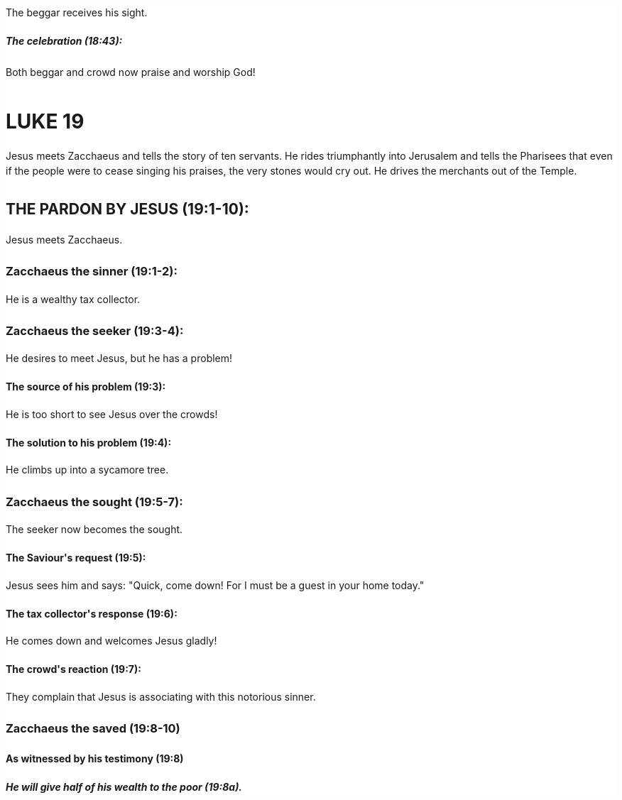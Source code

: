 The beggar receives his sight.

##### The celebration (18:43): 

Both beggar and crowd now praise and worship God!

LUKE 19
=======

Jesus meets Zacchaeus and tells the story of ten servants. He rides
triumphantly into Jerusalem and tells the Pharisees that even if the
people were to cease singing his praises, the very stones would cry out.
He drives the merchants out of the Temple.

THE PARDON BY JESUS (19:1-10): 
------------------------------

Jesus meets Zacchaeus.

### Zacchaeus the sinner (19:1-2): 

He is a wealthy tax collector.

### Zacchaeus the seeker (19:3-4): 

He desires to meet Jesus, but he has a problem!

#### The source of his problem (19:3): 

He is too short to see Jesus over the crowds!

#### The solution to his problem (19:4): 

He climbs up into a sycamore tree.

### Zacchaeus the sought (19:5-7): 

The seeker now becomes the sought.

#### The Saviour's request (19:5): 

Jesus sees him and says: \"Quick, come down! For I must be a guest in
your home today.\"

#### The tax collector\'s response (19:6): 

He comes down and welcomes Jesus gladly!

#### The crowd\'s reaction (19:7): 

They complain that Jesus is associating with this notorious sinner.

### Zacchaeus the saved (19:8-10) 

#### As witnessed by his testimony (19:8) 

##### He will give half of his wealth to the poor (19:8a). 
